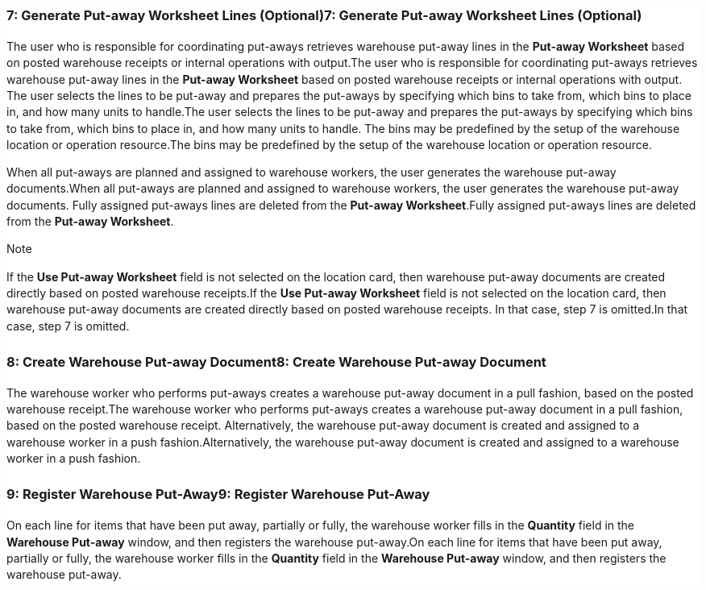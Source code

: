 ### <a name="7-generate-put-away-worksheet-lines-optional"></a><span data-ttu-id="2f1b9-195">7: Generate Put-away Worksheet Lines (Optional)</span><span class="sxs-lookup"><span data-stu-id="2f1b9-195">7: Generate Put-away Worksheet Lines (Optional)</span></span>  
<span data-ttu-id="2f1b9-196">The user who is responsible for coordinating put-aways retrieves warehouse put-away lines in the **Put-away Worksheet** based on posted warehouse receipts or internal operations with output.</span><span class="sxs-lookup"><span data-stu-id="2f1b9-196">The user who is responsible for coordinating put-aways retrieves warehouse put-away lines in the **Put-away Worksheet** based on posted warehouse receipts or internal operations with output.</span></span> <span data-ttu-id="2f1b9-197">The user selects the lines to be put-away and prepares the put-aways by specifying which bins to take from, which bins to place in, and how many units to handle.</span><span class="sxs-lookup"><span data-stu-id="2f1b9-197">The user selects the lines to be put-away and prepares the put-aways by specifying which bins to take from, which bins to place in, and how many units to handle.</span></span> <span data-ttu-id="2f1b9-198">The bins may be predefined by the setup of the warehouse location or operation resource.</span><span class="sxs-lookup"><span data-stu-id="2f1b9-198">The bins may be predefined by the setup of the warehouse location or operation resource.</span></span>  

<span data-ttu-id="2f1b9-199">When all put-aways are planned and assigned to warehouse workers, the user generates the warehouse put-away documents.</span><span class="sxs-lookup"><span data-stu-id="2f1b9-199">When all put-aways are planned and assigned to warehouse workers, the user generates the warehouse put-away documents.</span></span> <span data-ttu-id="2f1b9-200">Fully assigned put-aways lines are deleted from the **Put-away Worksheet**.</span><span class="sxs-lookup"><span data-stu-id="2f1b9-200">Fully assigned put-aways lines are deleted from the **Put-away Worksheet**.</span></span>  

> [!NOTE]  
>  <span data-ttu-id="2f1b9-201">If the **Use Put-away Worksheet** field is not selected on the location card, then warehouse put-away documents are created directly based on posted warehouse receipts.</span><span class="sxs-lookup"><span data-stu-id="2f1b9-201">If the **Use Put-away Worksheet** field is not selected on the location card, then warehouse put-away documents are created directly based on posted warehouse receipts.</span></span> <span data-ttu-id="2f1b9-202">In that case, step 7 is omitted.</span><span class="sxs-lookup"><span data-stu-id="2f1b9-202">In that case, step 7 is omitted.</span></span>  

### <a name="8-create-warehouse-put-away-document"></a><span data-ttu-id="2f1b9-203">8: Create Warehouse Put-away Document</span><span class="sxs-lookup"><span data-stu-id="2f1b9-203">8: Create Warehouse Put-away Document</span></span>  
<span data-ttu-id="2f1b9-204">The warehouse worker who performs put-aways creates a warehouse put-away document in a pull fashion, based on the posted warehouse receipt.</span><span class="sxs-lookup"><span data-stu-id="2f1b9-204">The warehouse worker who performs put-aways creates a warehouse put-away document in a pull fashion, based on the posted warehouse receipt.</span></span> <span data-ttu-id="2f1b9-205">Alternatively, the warehouse put-away document is created and assigned to a warehouse worker in a push fashion.</span><span class="sxs-lookup"><span data-stu-id="2f1b9-205">Alternatively, the warehouse put-away document is created and assigned to a warehouse worker in a push fashion.</span></span>  

### <a name="9-register-warehouse-put-away"></a><span data-ttu-id="2f1b9-206">9: Register Warehouse Put-Away</span><span class="sxs-lookup"><span data-stu-id="2f1b9-206">9: Register Warehouse Put-Away</span></span>  
<span data-ttu-id="2f1b9-207">On each line for items that have been put away, partially or fully, the warehouse worker fills in the **Quantity** field in the **Warehouse Put-away** window, and then registers the warehouse put-away.</span><span class="sxs-lookup"><span data-stu-id="2f1b9-207">On each line for items that have been put away, partially or fully, the warehouse worker fills in the **Quantity** field in the **Warehouse Put-away** window, and then registers the warehouse put-away.</span></span>  
